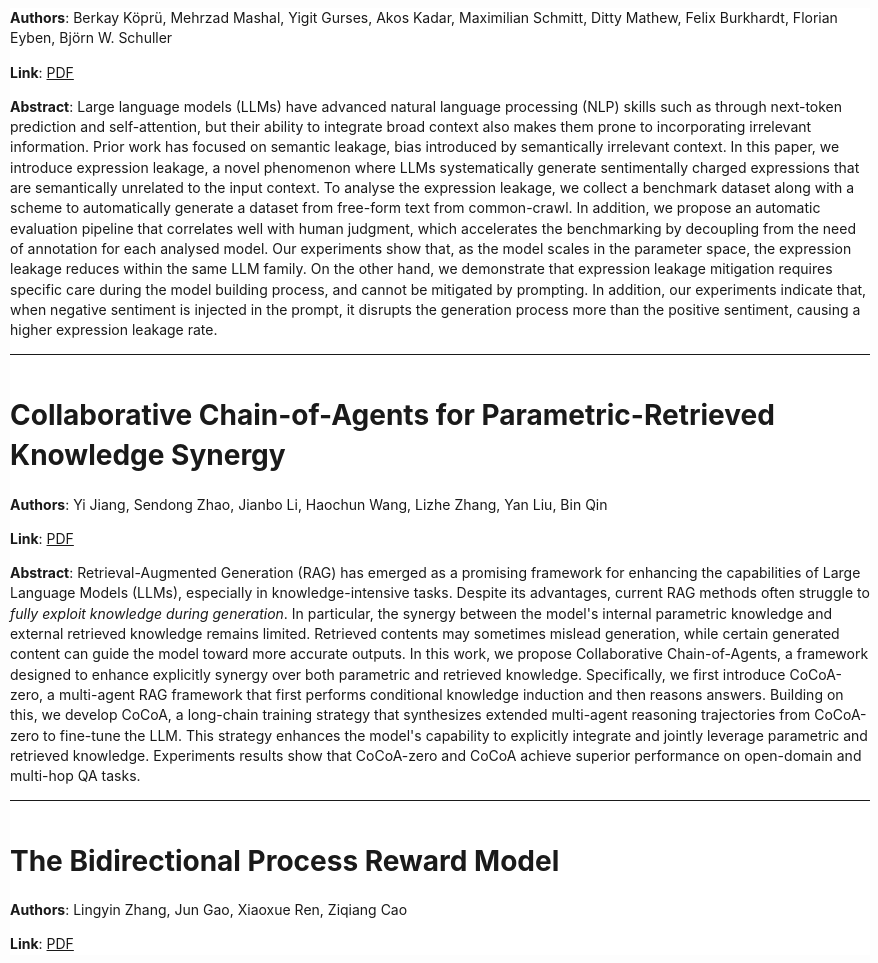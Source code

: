 **Authors**: Berkay Köprü, Mehrzad Mashal, Yigit Gurses, Akos Kadar, Maximilian Schmitt, Ditty Mathew, Felix Burkhardt, Florian Eyben, Björn W. Schuller  

**Link**: [PDF](https://arxiv.org/pdf/2508.01708)  

**Abstract**: Large language models (LLMs) have advanced natural language processing (NLP) skills such as through next-token prediction and self-attention, but their ability to integrate broad context also makes them prone to incorporating irrelevant information. Prior work has focused on semantic leakage, bias introduced by semantically irrelevant context. In this paper, we introduce expression leakage, a novel phenomenon where LLMs systematically generate sentimentally charged expressions that are semantically unrelated to the input context. To analyse the expression leakage, we collect a benchmark dataset along with a scheme to automatically generate a dataset from free-form text from common-crawl. In addition, we propose an automatic evaluation pipeline that correlates well with human judgment, which accelerates the benchmarking by decoupling from the need of annotation for each analysed model. Our experiments show that, as the model scales in the parameter space, the expression leakage reduces within the same LLM family. On the other hand, we demonstrate that expression leakage mitigation requires specific care during the model building process, and cannot be mitigated by prompting. In addition, our experiments indicate that, when negative sentiment is injected in the prompt, it disrupts the generation process more than the positive sentiment, causing a higher expression leakage rate. 

---
# Collaborative Chain-of-Agents for Parametric-Retrieved Knowledge Synergy 

**Authors**: Yi Jiang, Sendong Zhao, Jianbo Li, Haochun Wang, Lizhe Zhang, Yan Liu, Bin Qin  

**Link**: [PDF](https://arxiv.org/pdf/2508.01696)  

**Abstract**: Retrieval-Augmented Generation (RAG) has emerged as a promising framework for enhancing the capabilities of Large Language Models (LLMs), especially in knowledge-intensive tasks. Despite its advantages, current RAG methods often struggle to *fully exploit knowledge during generation*. In particular, the synergy between the model's internal parametric knowledge and external retrieved knowledge remains limited. Retrieved contents may sometimes mislead generation, while certain generated content can guide the model toward more accurate outputs. In this work, we propose Collaborative Chain-of-Agents, a framework designed to enhance explicitly synergy over both parametric and retrieved knowledge. Specifically, we first introduce CoCoA-zero, a multi-agent RAG framework that first performs conditional knowledge induction and then reasons answers. Building on this, we develop CoCoA, a long-chain training strategy that synthesizes extended multi-agent reasoning trajectories from CoCoA-zero to fine-tune the LLM. This strategy enhances the model's capability to explicitly integrate and jointly leverage parametric and retrieved knowledge. Experiments results show that CoCoA-zero and CoCoA achieve superior performance on open-domain and multi-hop QA tasks. 

---
# The Bidirectional Process Reward Model 

**Authors**: Lingyin Zhang, Jun Gao, Xiaoxue Ren, Ziqiang Cao  

**Link**: [PDF](https://arxiv.org/pdf/2508.01682)  
